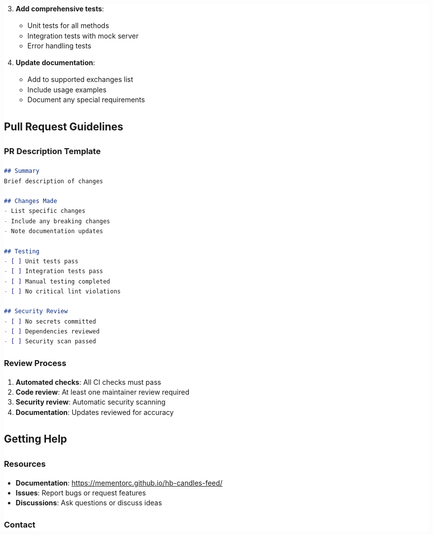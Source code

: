 3. **Add comprehensive tests**:
   - Unit tests for all methods
   - Integration tests with mock server
   - Error handling tests

4. **Update documentation**:
   - Add to supported exchanges list
   - Include usage examples
   - Document any special requirements

## Pull Request Guidelines

### PR Description Template

```markdown
## Summary
Brief description of changes

## Changes Made
- List specific changes
- Include any breaking changes
- Note documentation updates

## Testing
- [ ] Unit tests pass
- [ ] Integration tests pass
- [ ] Manual testing completed
- [ ] No critical lint violations

## Security Review
- [ ] No secrets committed
- [ ] Dependencies reviewed
- [ ] Security scan passed
```

### Review Process

1. **Automated checks**: All CI checks must pass
2. **Code review**: At least one maintainer review required
3. **Security review**: Automatic security scanning
4. **Documentation**: Updates reviewed for accuracy

## Getting Help

### Resources

- **Documentation**: https://mementorc.github.io/hb-candles-feed/
- **Issues**: Report bugs or request features
- **Discussions**: Ask questions or discuss ideas

### Contact
